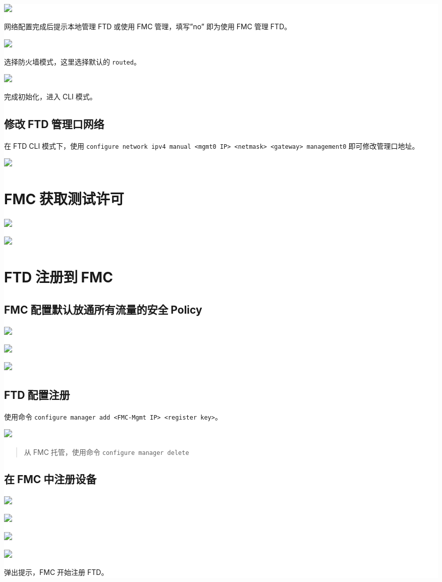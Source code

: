![](https://cdn.jsdelivr.net/gh/Rayd62/note_images03/202303062056893.png)

网络配置完成后提示本地管理 FTD 或使用 FMC 管理，填写”no” 即为使用 FMC 管理 FTD。

![](https://cdn.jsdelivr.net/gh/Rayd62/note_images03@master/uPic/20230314140415.jpg)

选择防火墙模式，这里选择默认的 `routed`。

![](https://cdn.jsdelivr.net/gh/Rayd62/note_images03@master/uPic/20230314140439.jpg)

完成初始化，进入 CLI 模式。

## 修改 FTD 管理口网络

在 FTD CLI 模式下，使用 `configure network ipv4 manual <mgmt0 IP> <netmask> <gateway> management0` 即可修改管理口地址。

![](https://cdn.jsdelivr.net/gh/Rayd62/note_images03/202303062102926.png)

# FMC 获取测试许可

![](https://cdn.jsdelivr.net/gh/Rayd62/note_images03/202303062105070.png)

![](https://cdn.jsdelivr.net/gh/Rayd62/note_images03/202303062104899.png)

# FTD 注册到 FMC

## FMC 配置默认放通所有流量的安全 Policy

![](https://cdn.jsdelivr.net/gh/Rayd62/note_images03@master/uPic/20230314140509.jpg)

![](https://cdn.jsdelivr.net/gh/Rayd62/note_images03@master/uPic/20230314140533.jpg)

![](https://cdn.jsdelivr.net/gh/Rayd62/note_images03@master/uPic/20230314140553.jpg)

## FTD 配置注册

使用命令 `configure manager add <FMC-Mgmt IP> <register key>`。

![](https://cdn.jsdelivr.net/gh/Rayd62/note_images03/202303062116610.png)

> 从 FMC 托管，使用命令 `configure manager delete`

## 在 FMC 中注册设备

![](https://cdn.jsdelivr.net/gh/Rayd62/note_images03@master/uPic/20230314140619.jpg)

![](https://cdn.jsdelivr.net/gh/Rayd62/note_images03/202303062119977.png)

![](https://cdn.jsdelivr.net/gh/Rayd62/note_images03/202303062122895.png)

![](https://cdn.jsdelivr.net/gh/Rayd62/note_images03/202303062123069.png)

弹出提示，FMC 开始注册 FTD。
